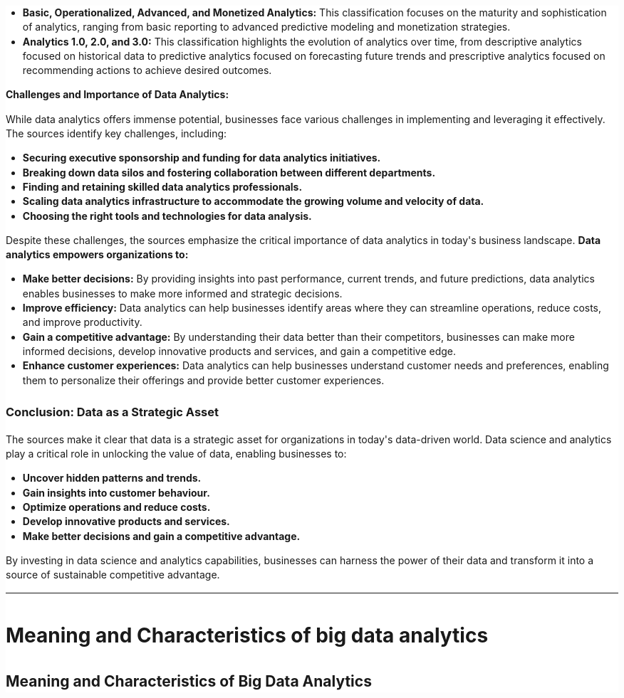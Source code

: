 * **Basic, Operationalized, Advanced, and Monetized Analytics:** This classification focuses on the maturity and sophistication of analytics, ranging from basic reporting to advanced predictive modeling and monetization strategies.
* **Analytics 1.0, 2.0, and 3.0:** This classification highlights the evolution of analytics over time, from descriptive analytics focused on historical data to predictive analytics focused on forecasting future trends and prescriptive analytics focused on recommending actions to achieve desired outcomes.

**Challenges and Importance of Data Analytics:**

While data analytics offers immense potential, businesses face various challenges in implementing and leveraging it effectively. The sources identify key challenges, including:

* **Securing executive sponsorship and funding for data analytics initiatives.**
* **Breaking down data silos and fostering collaboration between different departments.**
* **Finding and retaining skilled data analytics professionals.**
* **Scaling data analytics infrastructure to accommodate the growing volume and velocity of data.**
* **Choosing the right tools and technologies for data analysis.**

Despite these challenges, the sources emphasize the critical importance of data analytics in today's business landscape.  **Data analytics empowers organizations to:**

* **Make better decisions:** By providing insights into past performance, current trends, and future predictions, data analytics enables businesses to make more informed and strategic decisions.
* **Improve efficiency:** Data analytics can help businesses identify areas where they can streamline operations, reduce costs, and improve productivity.
* **Gain a competitive advantage:** By understanding their data better than their competitors, businesses can make more informed decisions, develop innovative products and services, and gain a competitive edge.
* **Enhance customer experiences:**  Data analytics can help businesses understand customer needs and preferences, enabling them to personalize their offerings and provide better customer experiences.

### Conclusion: Data as a Strategic Asset

The sources make it clear that data is a strategic asset for organizations in today's data-driven world.  Data science and analytics play a critical role in unlocking the value of data, enabling businesses to:

* **Uncover hidden patterns and trends.**
* **Gain insights into customer behaviour.**
* **Optimize operations and reduce costs.**
* **Develop innovative products and services.**
* **Make better decisions and gain a competitive advantage.**

By investing in data science and analytics capabilities, businesses can harness the power of their data and transform it into a source of sustainable competitive advantage.

---

# Meaning and Characteristics of big data analytics

## Meaning and Characteristics of Big Data Analytics
